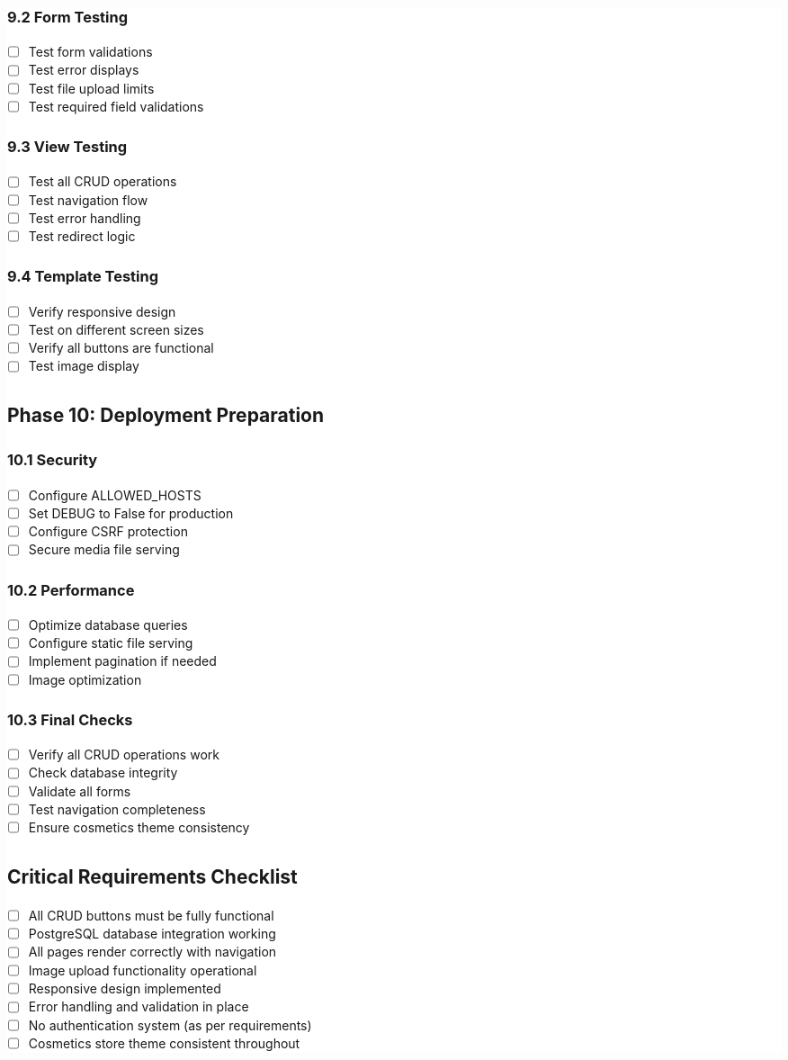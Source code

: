 ### 9.2 Form Testing
- [ ] Test form validations
- [ ] Test error displays
- [ ] Test file upload limits
- [ ] Test required field validations

### 9.3 View Testing
- [ ] Test all CRUD operations
- [ ] Test navigation flow
- [ ] Test error handling
- [ ] Test redirect logic

### 9.4 Template Testing
- [ ] Verify responsive design
- [ ] Test on different screen sizes
- [ ] Verify all buttons are functional
- [ ] Test image display

## Phase 10: Deployment Preparation

### 10.1 Security
- [ ] Configure ALLOWED_HOSTS
- [ ] Set DEBUG to False for production
- [ ] Configure CSRF protection
- [ ] Secure media file serving

### 10.2 Performance
- [ ] Optimize database queries
- [ ] Configure static file serving
- [ ] Implement pagination if needed
- [ ] Image optimization

### 10.3 Final Checks
- [ ] Verify all CRUD operations work
- [ ] Check database integrity
- [ ] Validate all forms
- [ ] Test navigation completeness
- [ ] Ensure cosmetics theme consistency

## Critical Requirements Checklist

- [ ] All CRUD buttons must be fully functional
- [ ] PostgreSQL database integration working
- [ ] All pages render correctly with navigation
- [ ] Image upload functionality operational
- [ ] Responsive design implemented
- [ ] Error handling and validation in place
- [ ] No authentication system (as per requirements)
- [ ] Cosmetics store theme consistent throughout
